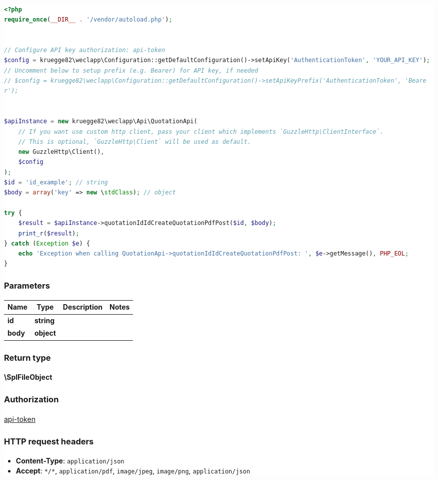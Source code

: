 ```php
<?php
require_once(__DIR__ . '/vendor/autoload.php');


// Configure API key authorization: api-token
$config = kruegge82\weclapp\Configuration::getDefaultConfiguration()->setApiKey('AuthenticationToken', 'YOUR_API_KEY');
// Uncomment below to setup prefix (e.g. Bearer) for API key, if needed
// $config = kruegge82\weclapp\Configuration::getDefaultConfiguration()->setApiKeyPrefix('AuthenticationToken', 'Bearer');


$apiInstance = new kruegge82\weclapp\Api\QuotationApi(
    // If you want use custom http client, pass your client which implements `GuzzleHttp\ClientInterface`.
    // This is optional, `GuzzleHttp\Client` will be used as default.
    new GuzzleHttp\Client(),
    $config
);
$id = 'id_example'; // string
$body = array('key' => new \stdClass); // object

try {
    $result = $apiInstance->quotationIdIdCreateQuotationPdfPost($id, $body);
    print_r($result);
} catch (Exception $e) {
    echo 'Exception when calling QuotationApi->quotationIdIdCreateQuotationPdfPost: ', $e->getMessage(), PHP_EOL;
}
```

### Parameters

| Name | Type | Description  | Notes |
| ------------- | ------------- | ------------- | ------------- |
| **id** | **string**|  | |
| **body** | **object**|  | |

### Return type

**\SplFileObject**

### Authorization

[api-token](../../README.md#api-token)

### HTTP request headers

- **Content-Type**: `application/json`
- **Accept**: `*/*`, `application/pdf`, `image/jpeg`, `image/png`, `application/json`
